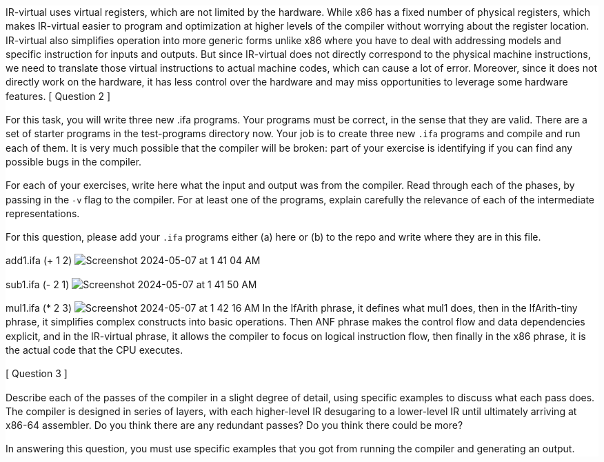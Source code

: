 IR-virtual uses virtual registers, which are not limited by the hardware. While x86 has a fixed number of physical registers, which makes IR-virtual easier to program and optimization at higher levels of the compiler without worrying about the register location. IR-virtual also simplifies operation into more generic forms unlike x86 where you have to deal with addressing models and specific instruction for inputs and outputs. But since IR-virtual does not directly correspond to the physical machine instructions, we need to translate those virtual instructions to actual machine codes, which can cause a lot of error. Moreover, since it does not directly work on the hardware, it has less control over the hardware and may miss opportunities to leverage some hardware features.
[ Question 2 ] 

For this task, you will write three new .ifa programs. Your programs
must be correct, in the sense that they are valid. There are a set of
starter programs in the test-programs directory now. Your job is to
create three new `.ifa` programs and compile and run each of them. It
is very much possible that the compiler will be broken: part of your
exercise is identifying if you can find any possible bugs in the
compiler.

For each of your exercises, write here what the input and output was
from the compiler. Read through each of the phases, by passing in the
`-v` flag to the compiler. For at least one of the programs, explain
carefully the relevance of each of the intermediate representations.

For this question, please add your `.ifa` programs either (a) here or
(b) to the repo and write where they are in this file.

add1.ifa
(+ 1 2)
<img width="596" alt="Screenshot 2024-05-07 at 1 41 04 AM" src="https://github.com/ch0118/p5/assets/114699894/bd8d0a69-9b9d-4997-8e69-fc1d1a7921eb">

sub1.ifa
(- 2 1)
<img width="609" alt="Screenshot 2024-05-07 at 1 41 50 AM" src="https://github.com/ch0118/p5/assets/114699894/a957e6f3-cbec-4ede-a0a6-c8b72e3deeb4">

mul1.ifa
(* 2 3)
<img width="552" alt="Screenshot 2024-05-07 at 1 42 16 AM" src="https://github.com/ch0118/p5/assets/114699894/81fb95ae-7e16-4d96-955d-f9fa0a2886d1">
In the IfArith phrase, it defines what mul1 does, then in the IfArith-tiny phrase, it simplifies complex constructs into basic operations. Then ANF phrase makes the control flow and data dependencies explicit, and in the IR-virtual phrase, it allows the compiler to focus on logical instruction flow, then finally in the x86 phrase, it is the actual code that the CPU executes.

[ Question 3 ] 

Describe each of the passes of the compiler in a slight degree of
detail, using specific examples to discuss what each pass does. The
compiler is designed in series of layers, with each higher-level IR
desugaring to a lower-level IR until ultimately arriving at x86-64
assembler. Do you think there are any redundant passes? Do you think
there could be more?

In answering this question, you must use specific examples that you
got from running the compiler and generating an output.
